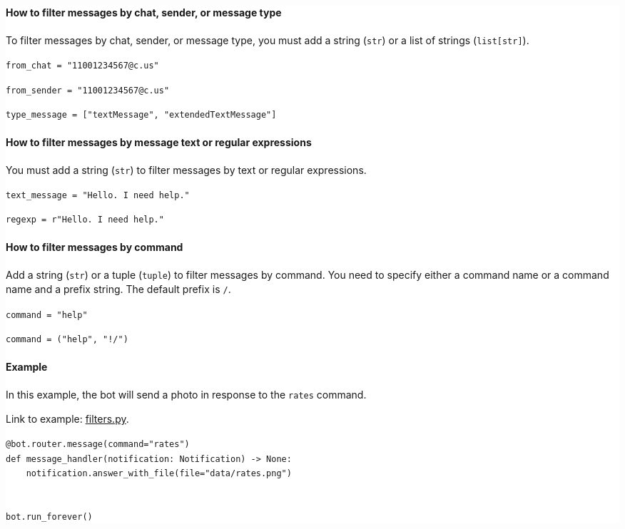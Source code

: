 #### How to filter messages by chat, sender, or message type

To filter messages by chat, sender, or message type, you must add a string (`str`) or a list of strings (`list[str]`).

```
from_chat = "11001234567@c.us"
```

```
from_sender = "11001234567@c.us"
```

```
type_message = ["textMessage", "extendedTextMessage"]
```

#### How to filter messages by message text or regular expressions

You must add a string (`str`) to filter messages by text or regular expressions.

```
text_message = "Hello. I need help."
```

```
regexp = r"Hello. I need help."
```

#### How to filter messages by command

Add a string (`str`) or a tuple (`tuple`) to filter messages by command. You need to specify either a command name or a
command name and a prefix string. The default prefix is `/`.

```
command = "help"
```

```
command = ("help", "!/")
```

#### Example

In this example, the bot will send a photo in response to the `rates` command.

Link to example: [filters.py](https://github.com/green-api/whatsapp-chatbot-python/blob/master/examples/filters.py).

```
@bot.router.message(command="rates")
def message_handler(notification: Notification) -> None:
    notification.answer_with_file(file="data/rates.png")


bot.run_forever()
```

